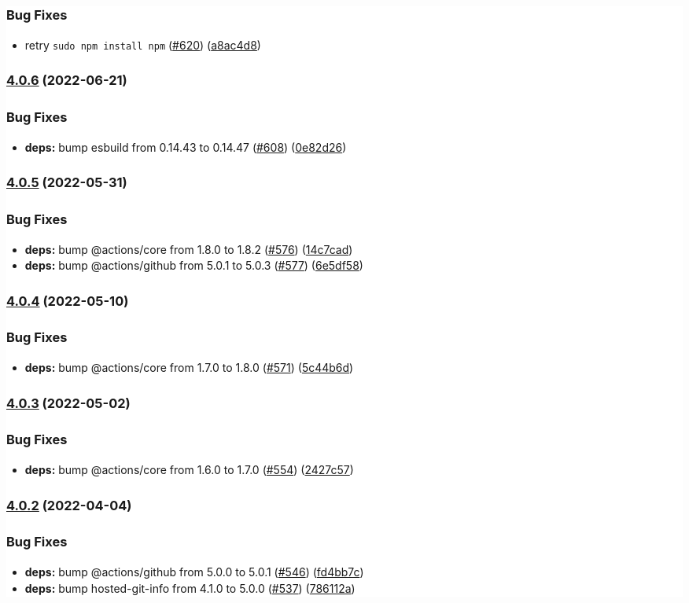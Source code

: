 ### Bug Fixes

- retry `sudo npm install npm` ([#620](https://github.com/ybiquitous/npm-audit-fix-action/issues/620)) ([a8ac4d8](https://github.com/ybiquitous/npm-audit-fix-action/commit/a8ac4d89b5d5e92b586304b351524d4cf0092d4d))

### [4.0.6](https://github.com/ybiquitous/npm-audit-fix-action/compare/v4.0.5...v4.0.6) (2022-06-21)

### Bug Fixes

- **deps:** bump esbuild from 0.14.43 to 0.14.47 ([#608](https://github.com/ybiquitous/npm-audit-fix-action/issues/608)) ([0e82d26](https://github.com/ybiquitous/npm-audit-fix-action/commit/0e82d2676041340a23c9e47195304e55e80beeb2))

### [4.0.5](https://github.com/ybiquitous/npm-audit-fix-action/compare/v4.0.4...v4.0.5) (2022-05-31)

### Bug Fixes

- **deps:** bump @actions/core from 1.8.0 to 1.8.2 ([#576](https://github.com/ybiquitous/npm-audit-fix-action/issues/576)) ([14c7cad](https://github.com/ybiquitous/npm-audit-fix-action/commit/14c7cadbdcca01855d399cf5420628b9983753ea))
- **deps:** bump @actions/github from 5.0.1 to 5.0.3 ([#577](https://github.com/ybiquitous/npm-audit-fix-action/issues/577)) ([6e5df58](https://github.com/ybiquitous/npm-audit-fix-action/commit/6e5df580b28c6d3e2a621e4bb17a76ff5db0e8ff))

### [4.0.4](https://github.com/ybiquitous/npm-audit-fix-action/compare/v4.0.3...v4.0.4) (2022-05-10)

### Bug Fixes

- **deps:** bump @actions/core from 1.7.0 to 1.8.0 ([#571](https://github.com/ybiquitous/npm-audit-fix-action/issues/571)) ([5c44b6d](https://github.com/ybiquitous/npm-audit-fix-action/commit/5c44b6d339ea56693533f666400259ad39cb6290))

### [4.0.3](https://github.com/ybiquitous/npm-audit-fix-action/compare/v4.0.2...v4.0.3) (2022-05-02)

### Bug Fixes

- **deps:** bump @actions/core from 1.6.0 to 1.7.0 ([#554](https://github.com/ybiquitous/npm-audit-fix-action/issues/554)) ([2427c57](https://github.com/ybiquitous/npm-audit-fix-action/commit/2427c57861062dad788227c9bacdb030853e2d80))

### [4.0.2](https://github.com/ybiquitous/npm-audit-fix-action/compare/v4.0.1...v4.0.2) (2022-04-04)

### Bug Fixes

- **deps:** bump @actions/github from 5.0.0 to 5.0.1 ([#546](https://github.com/ybiquitous/npm-audit-fix-action/issues/546)) ([fd4bb7c](https://github.com/ybiquitous/npm-audit-fix-action/commit/fd4bb7c3c65e3632fdbf4aad184a5f9ce6242f98))
- **deps:** bump hosted-git-info from 4.1.0 to 5.0.0 ([#537](https://github.com/ybiquitous/npm-audit-fix-action/issues/537)) ([786112a](https://github.com/ybiquitous/npm-audit-fix-action/commit/786112a774d0dcfa97353d121df59bbeaec07555))
